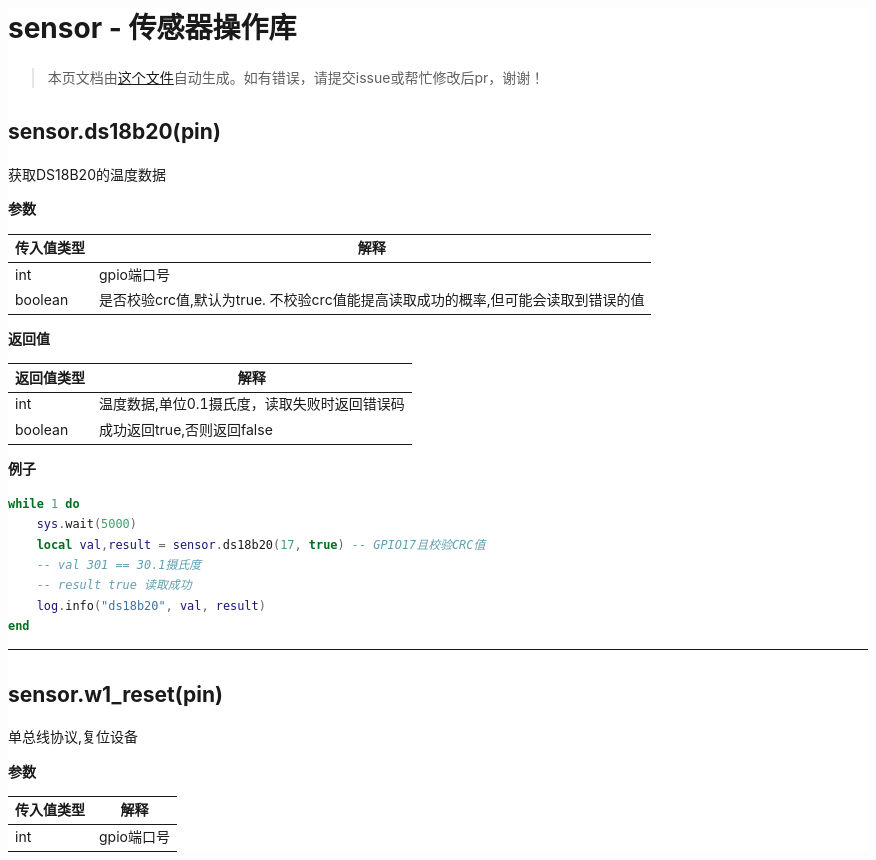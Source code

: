 # sensor - 传感器操作库

> 本页文档由[这个文件](https://gitee.com/openLuat/LuatOS/tree/master/luat/modules/luat_lib_sensor.c)自动生成。如有错误，请提交issue或帮忙修改后pr，谢谢！


## sensor.ds18b20(pin)

获取DS18B20的温度数据

**参数**

|传入值类型|解释|
|-|-|
|int|gpio端口号|
|boolean|是否校验crc值,默认为true. 不校验crc值能提高读取成功的概率,但可能会读取到错误的值|

**返回值**

|返回值类型|解释|
|-|-|
|int|温度数据,单位0.1摄氏度，读取失败时返回错误码|
|boolean|成功返回true,否则返回false|

**例子**

```lua
while 1 do
    sys.wait(5000)
    local val,result = sensor.ds18b20(17, true) -- GPIO17且校验CRC值
    -- val 301 == 30.1摄氏度
    -- result true 读取成功
    log.info("ds18b20", val, result)
end

```

---

## sensor.w1_reset(pin)

单总线协议,复位设备

**参数**

|传入值类型|解释|
|-|-|
|int|gpio端口号|
